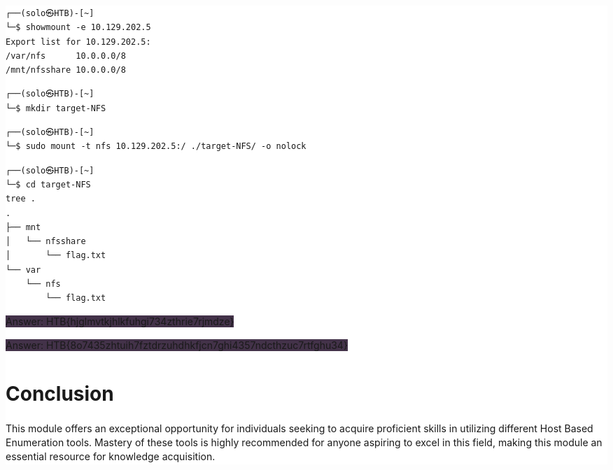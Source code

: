 ```console
┌──(solo㉿HTB)-[~]
└─$ showmount -e 10.129.202.5                           
Export list for 10.129.202.5:
/var/nfs      10.0.0.0/8
/mnt/nfsshare 10.0.0.0/8
```
```console
┌──(solo㉿HTB)-[~]
└─$ mkdir target-NFS
```
```console
┌──(solo㉿HTB)-[~]
└─$ sudo mount -t nfs 10.129.202.5:/ ./target-NFS/ -o nolock
```
```console
┌──(solo㉿HTB)-[~]
└─$ cd target-NFS
tree .
.
├── mnt
│   └── nfsshare
│       └── flag.txt
└── var
    └── nfs
        └── flag.txt

```

<b></b>

<span style="background-color: #38263ef0">Answer: HTB{hjglmvtkjhlkfuhgi734zthrie7rjmdze}</span>

<span style="background-color: #38263ef0">Answer: HTB{8o7435zhtuih7fztdrzuhdhkfjcn7ghi4357ndcthzuc7rtfghu34}</span>


# Conclusion

This module offers an exceptional opportunity for individuals seeking to acquire proficient skills in utilizing different Host Based Enumeration tools. Mastery of these tools is highly recommended for anyone aspiring to excel in this field, making this module an essential resource for knowledge acquisition.